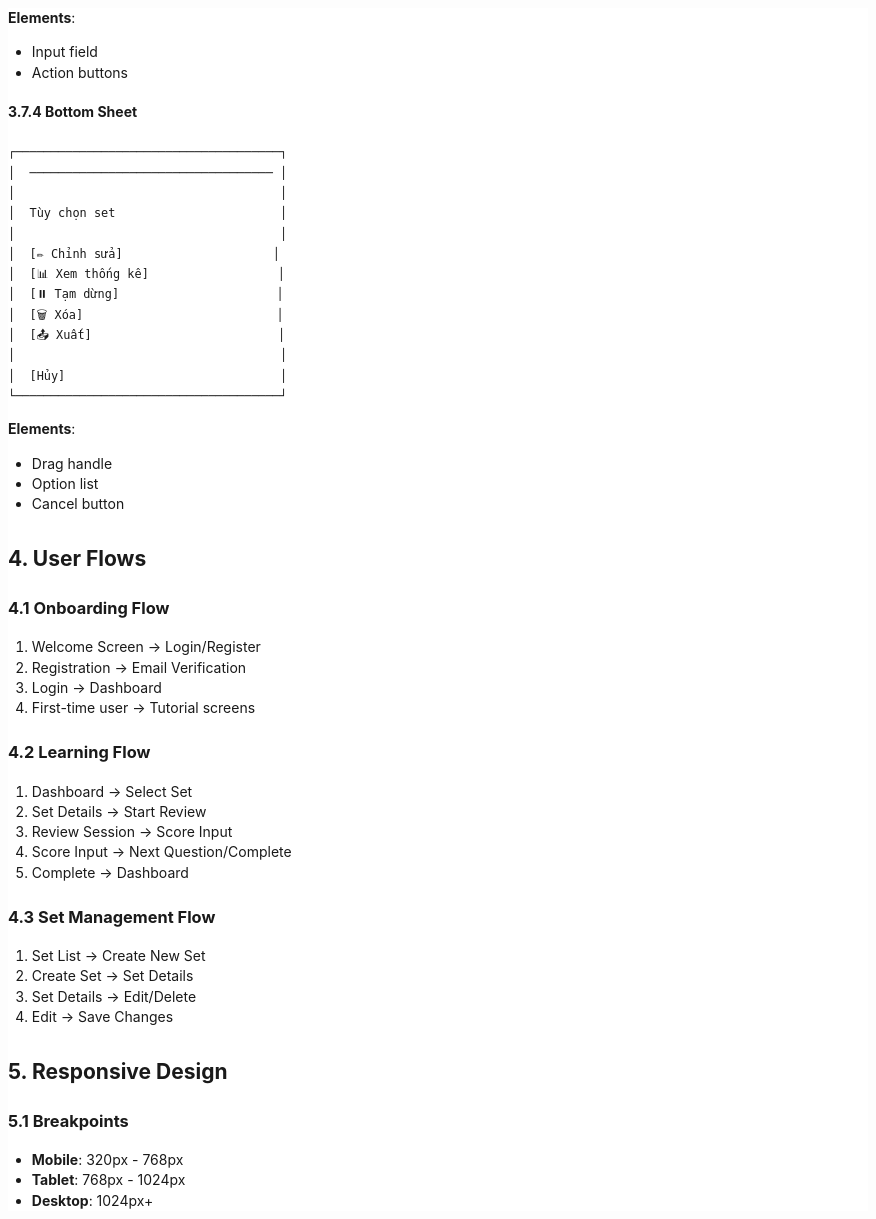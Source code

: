 **Elements**:
- Input field
- Action buttons

#### 3.7.4 Bottom Sheet
```
┌─────────────────────────────────────┐
│  ────────────────────────────────── │
│                                     │
│  Tùy chọn set                       │
│                                     │
│  [✏️ Chỉnh sửa]                     │
│  [📊 Xem thống kê]                  │
│  [⏸️ Tạm dừng]                      │
│  [🗑️ Xóa]                           │
│  [📤 Xuất]                          │
│                                     │
│  [Hủy]                              │
└─────────────────────────────────────┘
```

**Elements**:
- Drag handle
- Option list
- Cancel button

## 4. User Flows

### 4.1 Onboarding Flow
1. Welcome Screen → Login/Register
2. Registration → Email Verification
3. Login → Dashboard
4. First-time user → Tutorial screens

### 4.2 Learning Flow
1. Dashboard → Select Set
2. Set Details → Start Review
3. Review Session → Score Input
4. Score Input → Next Question/Complete
5. Complete → Dashboard

### 4.3 Set Management Flow
1. Set List → Create New Set
2. Create Set → Set Details
3. Set Details → Edit/Delete
4. Edit → Save Changes

## 5. Responsive Design

### 5.1 Breakpoints
- **Mobile**: 320px - 768px
- **Tablet**: 768px - 1024px
- **Desktop**: 1024px+
